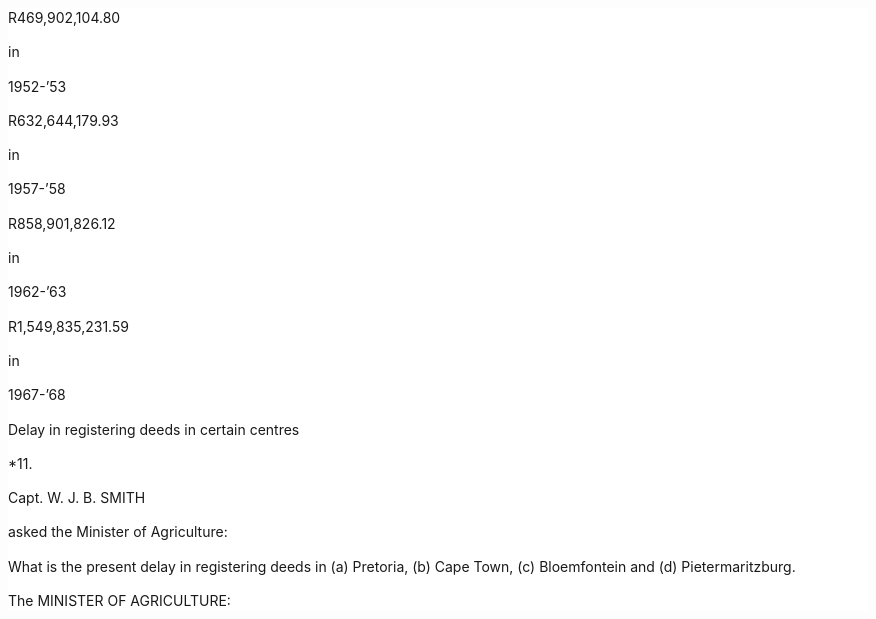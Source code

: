 <td><p>R469,902,104.80</p></td>

<td><p>in</p></td>

<td><p>1952-&#x2019;53</p></td>

</tr>

<tr>

<td><p>R632,644,179.93</p></td>

<td><p>in</p></td>

<td><p>1957-&#x2019;58</p></td>

</tr>

<tr>

<td><p>R858,901,826.12</p></td>

<td><p>in</p></td>

<td><p>1962-&#x2019;63</p></td>

</tr>

<tr>

<td><p>R1,549,835,231.59</p></td>

<td><p>in</p></td>

<td><p>1967-&#x2019;68</p></td>

</tr>

</table>

</answer>

</oralStatements>

<oralStatements>

<heading>Delay in registering deeds in certain centres</heading>

<question by="#smith" to="#minister_of_agriculture">

<num>*11.</num>

<from>Capt. W. J. B. SMITH</from>

<p>asked the Minister of Agriculture:</p>

<p>What is the present delay in registering deeds in (a) Pretoria, (b) Cape Town, (c) Bloemfontein and (d) Pietermaritzburg.</p>

</question>

<answer by="#minister_of_agriculture" to="#smith">

<from>The MINISTER OF AGRICULTURE:</from>
